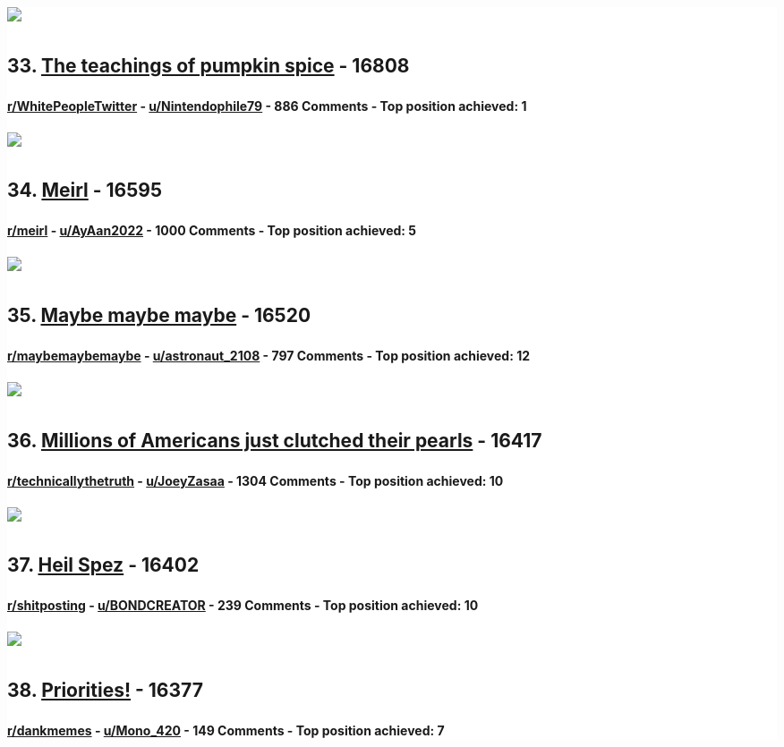 <a href="https://v.redd.it/yvca8czdiwob1"><img src="https://external-preview.redd.it/dHBhMTV3cmRpd29iMYgQ_rDdfiYGoLIsHHaEparfY3A_OczBJcvHHCrhRM2C.png?width=140&amp;height=140&amp;crop=140:140,smart&amp;format=jpg&amp;v=enabled&amp;lthumb=true&amp;s=bafccaafa828e59d6f97aee0f9ccd3c8470196b1"></img></a>

## 33. [The teachings of pumpkin spice](http://reddit.com/r/WhitePeopleTwitter/comments/16lxbbz/the_teachings_of_pumpkin_spice/) - 16808
#### [r/WhitePeopleTwitter](http://reddit.com/r/WhitePeopleTwitter) - [u/Nintendophile79](http://reddit.com/u/Nintendophile79) - 886 Comments - Top position achieved: 1

<a href="https://i.redd.it/z9l5f4kiz0pb1.jpg"><img src="https://a.thumbs.redditmedia.com/tVBBdWxBqsWLESaFeCQnraYbCK2qZTYTJuqA19ZGe98.jpg"></img></a>

## 34. [Meirl](http://reddit.com/r/meirl/comments/16lth4l/meirl/) - 16595
#### [r/meirl](http://reddit.com/r/meirl) - [u/AyAan2022](http://reddit.com/u/AyAan2022) - 1000 Comments - Top position achieved: 5

<a href="https://i.redd.it/fbnqav5d60pb1.png"><img src="https://b.thumbs.redditmedia.com/PQ0jYIb-DP-KOMFeQy7ZbS6SPg7mYnrWSh1BzQAGiEk.jpg"></img></a>

## 35. [Maybe maybe maybe](http://reddit.com/r/maybemaybemaybe/comments/16lyuuw/maybe_maybe_maybe/) - 16520
#### [r/maybemaybemaybe](http://reddit.com/r/maybemaybemaybe) - [u/astronaut_2108](http://reddit.com/u/astronaut_2108) - 797 Comments - Top position achieved: 12

<a href="https://v.redd.it/o98mb2wca1pb1"><img src="https://external-preview.redd.it/OXRyMXBjbGNhMXBiMSL0QbMqQI5X8pmuElAaSOvzmTPcYND7PDGe--O0ZxkC.png?width=140&amp;height=140&amp;crop=140:140,smart&amp;format=jpg&amp;v=enabled&amp;lthumb=true&amp;s=5129a4457973df6c4355717b1b1ad42ee25febfe"></img></a>

## 36. [Millions of Americans just clutched their pearls](http://reddit.com/r/technicallythetruth/comments/16m33k4/millions_of_americans_just_clutched_their_pearls/) - 16417
#### [r/technicallythetruth](http://reddit.com/r/technicallythetruth) - [u/JoeyZasaa](http://reddit.com/u/JoeyZasaa) - 1304 Comments - Top position achieved: 10

<a href="https://i.redd.it/59u9lvlq32pb1.jpg"><img src="https://b.thumbs.redditmedia.com/MrySOcCkNyqg5dsFW3x0pZiAnVbCuX2nWb6ADkXZA2U.jpg"></img></a>

## 37. [Heil Spez](http://reddit.com/r/shitposting/comments/16lx1fc/heil_spez/) - 16402
#### [r/shitposting](http://reddit.com/r/shitposting) - [u/BONDCREATOR](http://reddit.com/u/BONDCREATOR) - 239 Comments - Top position achieved: 10

<a href="https://i.redd.it/8u29yv3mx0pb1.jpg"><img src="https://b.thumbs.redditmedia.com/R1wWY5HrBjLYvK4-wKC6uBk9VFOcg9DNB1LfdodFRps.jpg"></img></a>

## 38. [Priorities!](http://reddit.com/r/dankmemes/comments/16m52tn/priorities/) - 16377
#### [r/dankmemes](http://reddit.com/r/dankmemes) - [u/Mono_420](http://reddit.com/u/Mono_420) - 149 Comments - Top position achieved: 7

